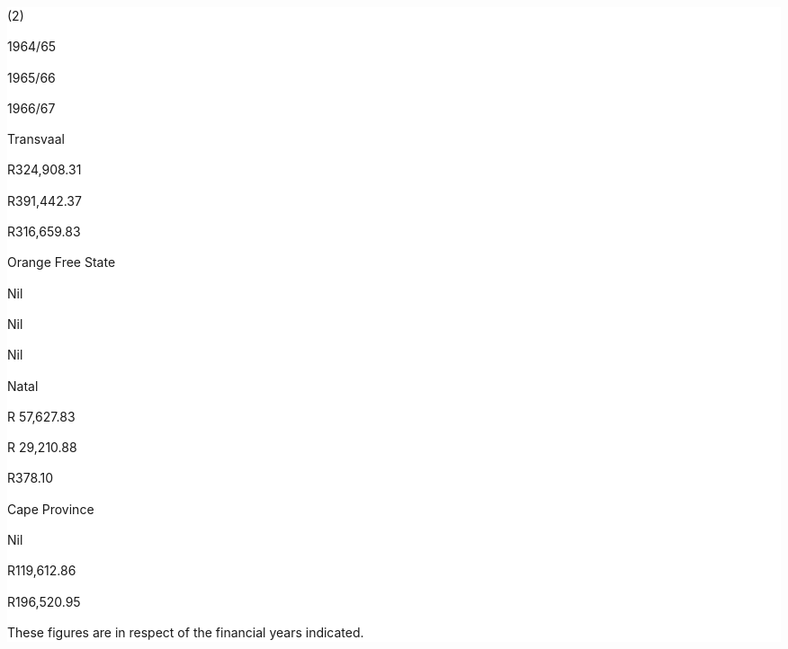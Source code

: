 </tr>

<tr>

<td><p>(2)</p></td>

<td><p>1964/65</p></td>

<td><p>1965/66</p></td>

<td><p>1966/67</p></td>

</tr>

<tr>

<td><p>Transvaal</p></td>

<td><p>R324,908.31</p></td>

<td><p>R391,442.37</p></td>

<td><p>R316,659.83</p></td>

</tr>

<tr>

<td><p>Orange Free State</p></td>

<td><p>Nil</p></td>

<td><p>Nil</p></td>

<td><p>Nil</p></td>

</tr>

<tr>

<td><p>Natal</p></td>

<td><p>R 57,627.83</p></td>

<td><p>R 29,210.88</p></td>

<td><p>R378.10</p></td>

</tr>

<tr>

<td><p>Cape Province</p></td>

<td><p>Nil</p></td>

<td><p>R119,612.86</p></td>

<td><p>R196,520.95</p></td>

</tr>

</table>

<p>These figures are in respect of the financial years indicated.</p>
